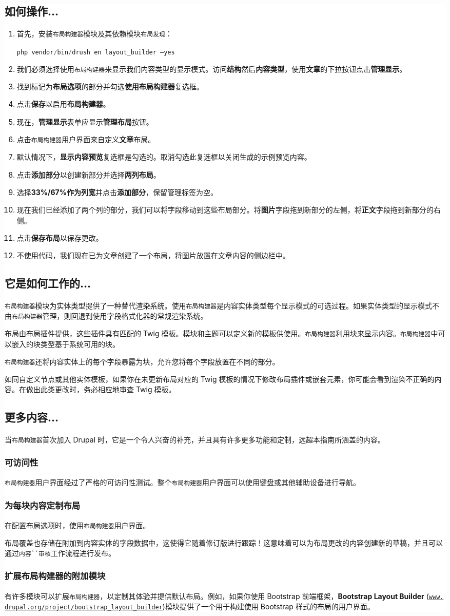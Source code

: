 ## 如何操作…

1.  首先，安装`布局构建器`模块及其依赖模块`布局发现`：

    ```php
    php vendor/bin/drush en layout_builder –yes
    ```

1.  我们必须选择使用`布局构建器`来显示我们内容类型的显示模式。访问**结构**然后**内容类型**，使用**文章**的下拉按钮点击**管理显示**。

1.  找到标记为**布局选项**的部分并勾选**使用布局构建器**复选框。

1.  点击**保存**以启用**布局构建器**。

1.  现在，**管理显示**表单应显示**管理布局**按钮。

1.  点击`布局构建器`用户界面来自定义**文章**布局。

1.  默认情况下，**显示内容预览**复选框是勾选的。取消勾选此复选框以关闭生成的示例预览内容。

1.  点击**添加部分**以创建新部分并选择**两列布局**。

1.  选择**33%/67%**作为**列宽**并点击**添加部分**，保留管理标签为空。

1.  现在我们已经添加了两个列的部分，我们可以将字段移动到这些布局部分。将**图片**字段拖到新部分的左侧，将**正文**字段拖到新部分的右侧。

1.  点击**保存布局**以保存更改。

1.  不使用代码，我们现在已为文章创建了一个布局，将图片放置在文章内容的侧边栏中。

## 它是如何工作的…

`布局构建器`模块为实体类型提供了一种替代渲染系统。使用`布局构建器`是内容实体类型每个显示模式的可选过程。如果实体类型的显示模式不由`布局构建器`管理，则回退到使用字段格式化器的常规渲染系统。

布局由布局插件提供，这些插件具有匹配的 Twig 模板。模块和主题可以定义新的模板供使用。`布局构建器`利用块来显示内容。`布局构建器`中可以嵌入的块类型基于系统可用的块。

`布局构建器`还将内容实体上的每个字段暴露为块，允许您将每个字段放置在不同的部分。

如同自定义节点或其他实体模板，如果你在未更新布局对应的 Twig 模板的情况下修改布局插件或嵌套元素，你可能会看到渲染不正确的内容。在做出此类更改时，务必相应地审查 Twig 模板。

## 更多内容…

当`布局构建器`首次加入 Drupal 时，它是一个令人兴奋的补充，并且具有许多更多功能和定制，远超本指南所涵盖的内容。

### 可访问性

`布局构建器`用户界面经过了严格的可访问性测试。整个`布局构建器`用户界面可以使用键盘或其他辅助设备进行导航。

### 为每块内容定制布局

在配置布局选项时，使用`布局构建器`用户界面。

布局覆盖也存储在附加到内容实体的字段数据中，这使得它随着修订版进行跟踪！这意味着可以为布局更改的内容创建新的草稿，并且可以通过`内容``审核`工作流程进行发布。 

### 扩展布局构建器的附加模块

有许多模块可以扩展`布局构建器`，以定制其体验并提供默认布局。例如，如果你使用 Bootstrap 前端框架，**Bootstrap Layout Builder** ([`www.drupal.org/project/bootstrap_layout_builder`](https://www.drupal.org/project/bootstrap_layout_builder))模块提供了一个用于构建使用 Bootstrap 样式的布局的用户界面。
